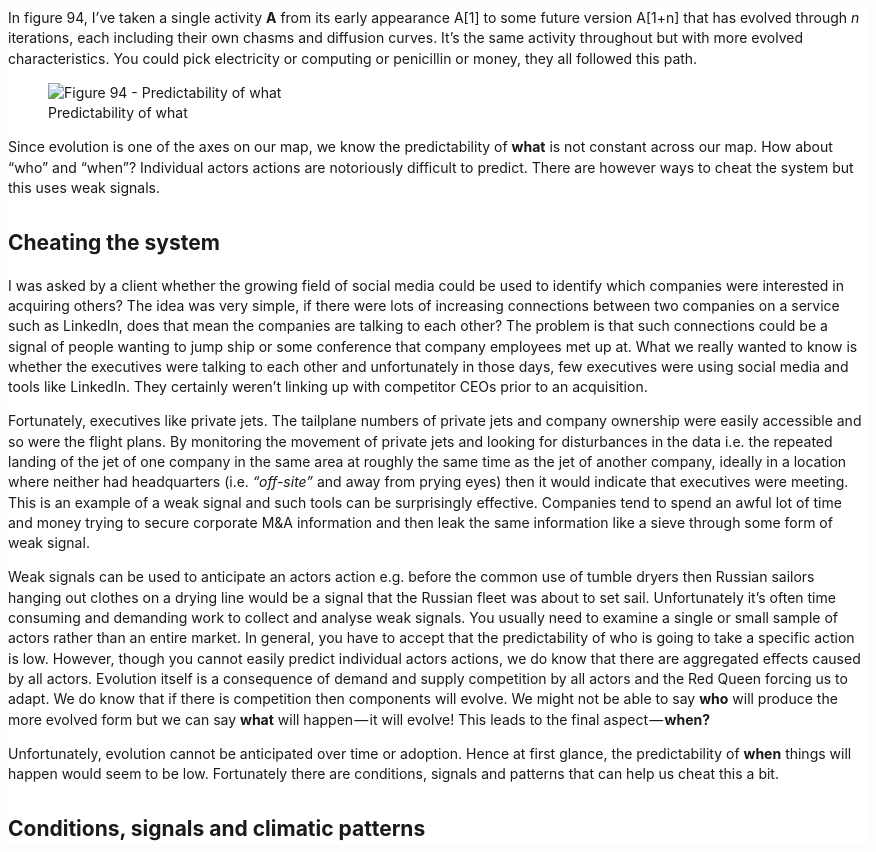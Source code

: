 In figure 94, I’ve taken a single activity **A** from its early appearance A\[1\] to some future version A\[1+n\] that has evolved through *n* iterations, each including their own chasms and diffusion curves. It’s the same activity throughout but with more evolved characteristics. You could pick electricity or computing or penicillin or money, they all followed this path.  

<figure>
<img src="1_2LJ_iWKTkxrOwumqx1GyIw.jpeg" alt="Figure 94 - Predictability of what" />
<figcaption>Predictability of what</figcaption>
</figure>

Since evolution is one of the axes on our map, we know the predictability of **what** is not constant across our map. How about “who” and “when”? Individual actors actions are notoriously difficult to predict. There are however ways to cheat the system but this uses weak signals.

## Cheating the system

I was asked by a client whether the growing field of social media could be used to identify which companies were interested in acquiring others? The idea was very simple, if there were lots of increasing connections between two companies on a service such as LinkedIn, does that mean the companies are talking to each other? The problem is that such connections could be a signal of people wanting to jump ship or some conference that company employees met up at. What we really wanted to know is whether the executives were talking to each other and unfortunately in those days, few executives were using social media and tools like LinkedIn. They certainly weren’t linking up with competitor CEOs prior to an acquisition.  

Fortunately, executives like private jets. The tailplane numbers of private jets and company ownership were easily accessible and so were the flight plans. By monitoring the movement of private jets and looking for disturbances in the data i.e. the repeated landing of the jet of one company in the same area at roughly the same time as the jet of another company, ideally in a location where neither had headquarters (i.e. *“off-site”* and away from prying eyes) then it would indicate that executives were meeting. This is an example of a weak signal and such tools can be surprisingly effective. Companies tend to spend an awful lot of time and money trying to secure corporate M&A information and then leak the same information like a sieve through some form of weak signal.  

Weak signals can be used to anticipate an actors action e.g. before the common use of tumble dryers then Russian sailors hanging out clothes on a drying line would be a signal that the Russian fleet was about to set sail. Unfortunately it’s often time consuming and demanding work to collect and analyse weak signals. You usually need to examine a single or small sample of actors rather than an entire market. In general, you have to accept that the predictability of who is going to take a specific action is low. However, though you cannot easily predict individual actors actions, we do know that there are aggregated effects caused by all actors. Evolution itself is a consequence of demand and supply competition by all actors and the Red Queen forcing us to adapt. We do know that if there is competition then components will evolve. We might not be able to say **who** will produce the more evolved form but we can say **what** will happen — it will evolve! This leads to the final aspect — **when?**  

Unfortunately, evolution cannot be anticipated over time or adoption. Hence at first glance, the predictability of **when** things will happen would seem to be low. Fortunately there are conditions, signals and patterns that can help us cheat this a bit.

## Conditions, signals and climatic patterns
